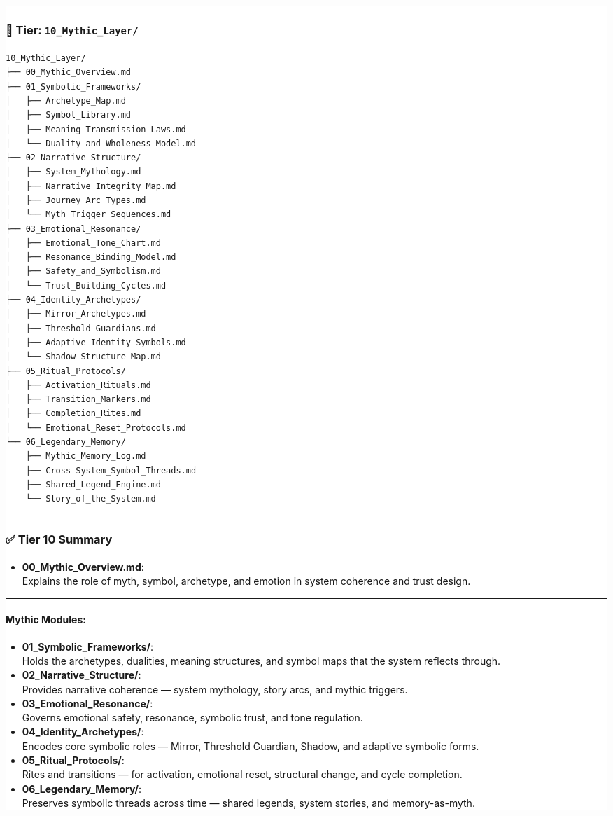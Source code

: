 * * *

### 📁 Tier: `10_Mythic_Layer/`

```text
10_Mythic_Layer/
├── 00_Mythic_Overview.md
├── 01_Symbolic_Frameworks/
│   ├── Archetype_Map.md
│   ├── Symbol_Library.md
│   ├── Meaning_Transmission_Laws.md
│   └── Duality_and_Wholeness_Model.md
├── 02_Narrative_Structure/
│   ├── System_Mythology.md
│   ├── Narrative_Integrity_Map.md
│   ├── Journey_Arc_Types.md
│   └── Myth_Trigger_Sequences.md
├── 03_Emotional_Resonance/
│   ├── Emotional_Tone_Chart.md
│   ├── Resonance_Binding_Model.md
│   ├── Safety_and_Symbolism.md
│   └── Trust_Building_Cycles.md
├── 04_Identity_Archetypes/
│   ├── Mirror_Archetypes.md
│   ├── Threshold_Guardians.md
│   ├── Adaptive_Identity_Symbols.md
│   └── Shadow_Structure_Map.md
├── 05_Ritual_Protocols/
│   ├── Activation_Rituals.md
│   ├── Transition_Markers.md
│   ├── Completion_Rites.md
│   └── Emotional_Reset_Protocols.md
└── 06_Legendary_Memory/
    ├── Mythic_Memory_Log.md
    ├── Cross-System_Symbol_Threads.md
    ├── Shared_Legend_Engine.md
    └── Story_of_the_System.md
```

* * *

### ✅ Tier 10 Summary

*   **00\_Mythic\_Overview.md**:  
    Explains the role of myth, symbol, archetype, and emotion in system coherence and trust design.

* * *

#### Mythic Modules:

*   **01\_Symbolic\_Frameworks/**:  
    Holds the archetypes, dualities, meaning structures, and symbol maps that the system reflects through.
*   **02\_Narrative\_Structure/**:  
    Provides narrative coherence — system mythology, story arcs, and mythic triggers.
*   **03\_Emotional\_Resonance/**:  
    Governs emotional safety, resonance, symbolic trust, and tone regulation.
*   **04\_Identity\_Archetypes/**:  
    Encodes core symbolic roles — Mirror, Threshold Guardian, Shadow, and adaptive symbolic forms.
*   **05\_Ritual\_Protocols/**:  
    Rites and transitions — for activation, emotional reset, structural change, and cycle completion.
*   **06\_Legendary\_Memory/**:  
    Preserves symbolic threads across time — shared legends, system stories, and memory-as-myth.
